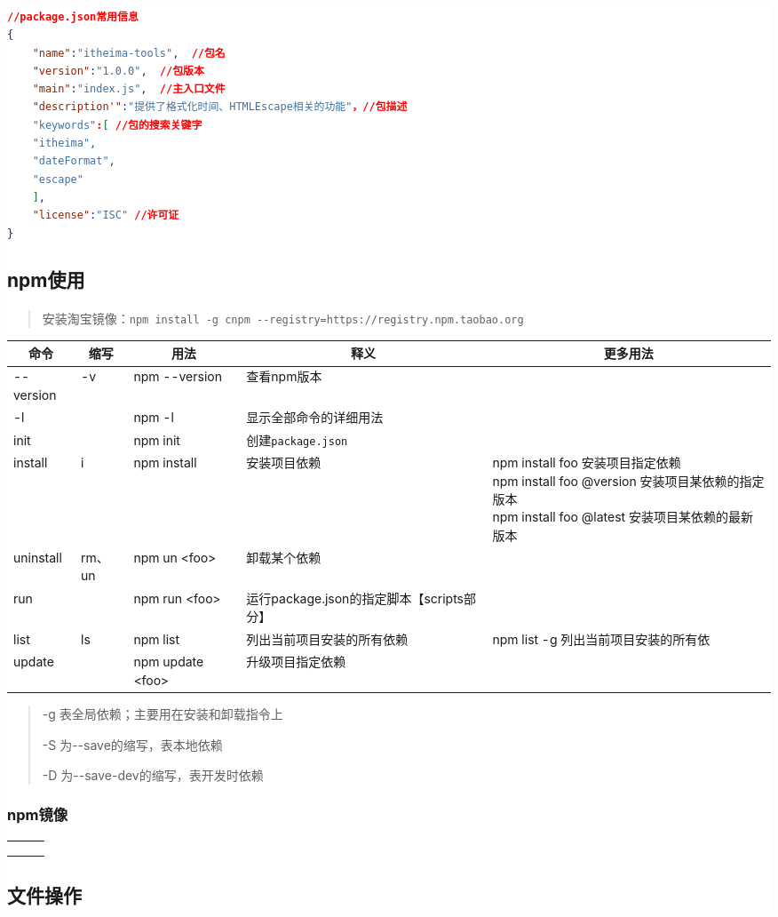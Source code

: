 ```json
//package.json常用信息
{
    "name":"itheima-tools",  //包名
    "version":"1.0.0",  //包版本
    "main":"index.js",  //主入口文件
    "description'":"提供了格式化时间、HTMLEscape相关的功能"，//包描述
    "keywords":[ //包的搜索关键字
    "itheima",
    "dateFormat",
    "escape"
    ],
    "license":"ISC" //许可证
}
```

## npm使用

> 安装淘宝镜像：`npm install -g cnpm --registry=https://registry.npm.taobao.org`

| 命令      | 缩写   | 用法              | 释义                                      | 更多用法                                                     |
| --------- | ------ | ----------------- | ----------------------------------------- | ------------------------------------------------------------ |
| --version | -v     | npm --version     | 查看npm版本                               |                                                              |
| -l        |        | npm -l            | 显示全部命令的详细用法                    |                                                              |
| init      |        | npm init          | 创建`package.json`                        |                                                              |
| install   | i      | npm install       | 安装项目依赖                              | npm install foo 安装项目指定依赖                             <br/>npm install foo @version  安装项目某依赖的指定版本 <br/>npm install foo @latest   安装项目某依赖的最新版本 |
| uninstall | rm、un | npm un \<foo>     | 卸载某个依赖                              |                                                              |
| run       |        | npm run \<foo>    | 运行package.json的指定脚本【scripts部分】 |                                                              |
| list      | ls     | npm list          | 列出当前项目安装的所有依赖                | npm list -g 列出当前项目安装的所有依                         |
| update    |        | npm update \<foo> | 升级项目指定依赖                          |                                                              |

> -g 表全局依赖；主要用在安装和卸载指令上
>
> -S 为--save的缩写，表本地依赖
>
> -D 为--save-dev的缩写，表开发时依赖

### npm镜像

|      |      |      |
| ---- | ---- | ---- |
|      |      |      |
|      |      |      |
|      |      |      |



## 文件操作
